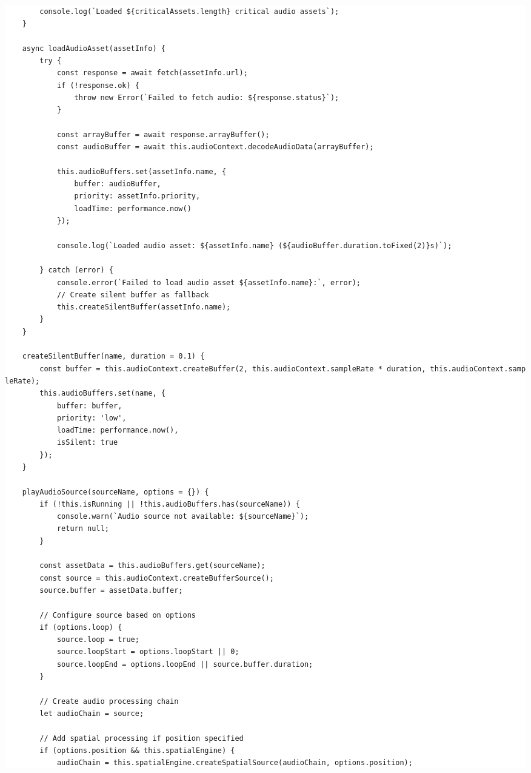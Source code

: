 ```
        console.log(`Loaded ${criticalAssets.length} critical audio assets`);
    }
    
    async loadAudioAsset(assetInfo) {
        try {
            const response = await fetch(assetInfo.url);
            if (!response.ok) {
                throw new Error(`Failed to fetch audio: ${response.status}`);
            }
            
            const arrayBuffer = await response.arrayBuffer();
            const audioBuffer = await this.audioContext.decodeAudioData(arrayBuffer);
            
            this.audioBuffers.set(assetInfo.name, {
                buffer: audioBuffer,
                priority: assetInfo.priority,
                loadTime: performance.now()
            });
            
            console.log(`Loaded audio asset: ${assetInfo.name} (${audioBuffer.duration.toFixed(2)}s)`);
            
        } catch (error) {
            console.error(`Failed to load audio asset ${assetInfo.name}:`, error);
            // Create silent buffer as fallback
            this.createSilentBuffer(assetInfo.name);
        }
    }
    
    createSilentBuffer(name, duration = 0.1) {
        const buffer = this.audioContext.createBuffer(2, this.audioContext.sampleRate * duration, this.audioContext.sampleRate);
        this.audioBuffers.set(name, {
            buffer: buffer,
            priority: 'low',
            loadTime: performance.now(),
            isSilent: true
        });
    }
    
    playAudioSource(sourceName, options = {}) {
        if (!this.isRunning || !this.audioBuffers.has(sourceName)) {
            console.warn(`Audio source not available: ${sourceName}`);
            return null;
        }
        
        const assetData = this.audioBuffers.get(sourceName);
        const source = this.audioContext.createBufferSource();
        source.buffer = assetData.buffer;
        
        // Configure source based on options
        if (options.loop) {
            source.loop = true;
            source.loopStart = options.loopStart || 0;
            source.loopEnd = options.loopEnd || source.buffer.duration;
        }
        
        // Create audio processing chain
        let audioChain = source;
        
        // Add spatial processing if position specified
        if (options.position && this.spatialEngine) {
            audioChain = this.spatialEngine.createSpatialSource(audioChain, options.position);
```